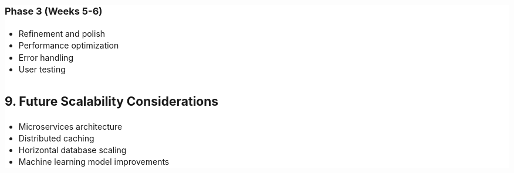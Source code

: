 ### Phase 3 (Weeks 5-6)
- Refinement and polish
- Performance optimization
- Error handling
- User testing

## 9. Future Scalability Considerations
- Microservices architecture
- Distributed caching
- Horizontal database scaling
- Machine learning model improvements